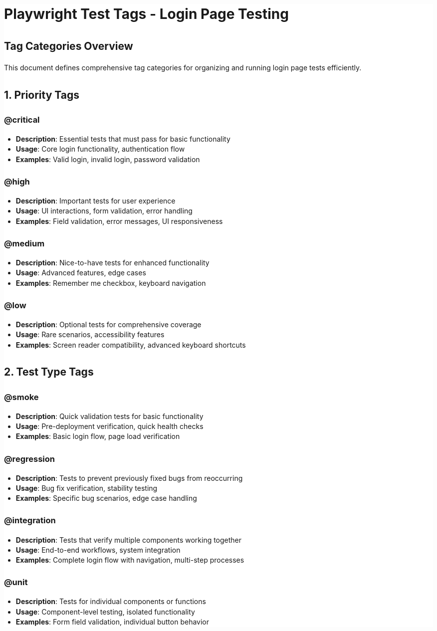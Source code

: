 # Playwright Test Tags - Login Page Testing

## Tag Categories Overview

This document defines comprehensive tag categories for organizing and running login page tests efficiently.

## 1. Priority Tags

### @critical
- **Description**: Essential tests that must pass for basic functionality
- **Usage**: Core login functionality, authentication flow
- **Examples**: Valid login, invalid login, password validation

### @high
- **Description**: Important tests for user experience
- **Usage**: UI interactions, form validation, error handling
- **Examples**: Field validation, error messages, UI responsiveness

### @medium
- **Description**: Nice-to-have tests for enhanced functionality
- **Usage**: Advanced features, edge cases
- **Examples**: Remember me checkbox, keyboard navigation

### @low
- **Description**: Optional tests for comprehensive coverage
- **Usage**: Rare scenarios, accessibility features
- **Examples**: Screen reader compatibility, advanced keyboard shortcuts

## 2. Test Type Tags

### @smoke
- **Description**: Quick validation tests for basic functionality
- **Usage**: Pre-deployment verification, quick health checks
- **Examples**: Basic login flow, page load verification

### @regression
- **Description**: Tests to prevent previously fixed bugs from reoccurring
- **Usage**: Bug fix verification, stability testing
- **Examples**: Specific bug scenarios, edge case handling

### @integration
- **Description**: Tests that verify multiple components working together
- **Usage**: End-to-end workflows, system integration
- **Examples**: Complete login flow with navigation, multi-step processes

### @unit
- **Description**: Tests for individual components or functions
- **Usage**: Component-level testing, isolated functionality
- **Examples**: Form field validation, individual button behavior
